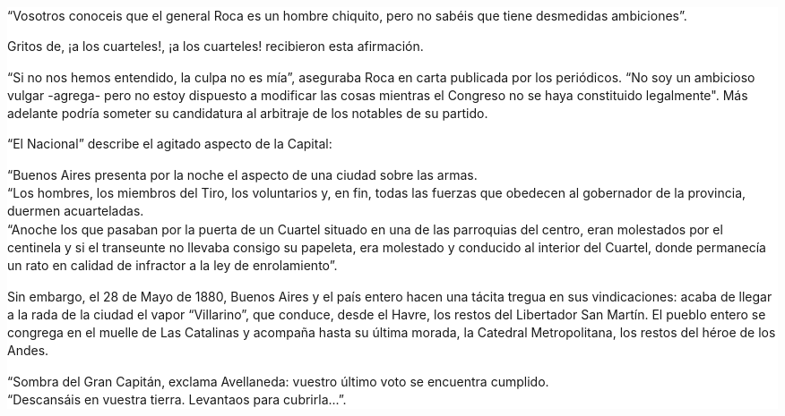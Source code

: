 “Vosotros conoceis que el general Roca es un hombre chiquito, pero no sabéis que tiene desmedidas ambiciones”.

Gritos de, ¡a los cuarteles!, ¡a los cuarteles! recibieron esta afirmación.

“Si no nos hemos entendido, la culpa no es mía”, aseguraba Roca en carta publicada por los periódicos. “No soy un ambicioso vulgar -agrega- pero no estoy dispuesto a modificar las cosas mientras el Congreso no se haya constituido legalmente". Más adelante podría someter su candidatura al arbitraje de los notables de su partido.

“El Nacional” describe el agitado aspecto de la Capital:

“Buenos Aires presenta por la noche el aspecto de una ciudad sobre las armas.  
“Los hombres, los miembros del Tiro, los voluntarios y, en fin, todas las fuerzas que obedecen al gobernador de la provincia, duermen acuarteladas.  
“Anoche los que pasaban por la puerta de un Cuartel situado en una de las parroquias del centro, eran molestados por el centinela y si el transeunte no llevaba consigo su papeleta, era molestado y conducido al interior del Cuartel, donde permanecía un rato en calidad de infractor a la ley de enrolamiento”.

Sin embargo, el 28 de Mayo de 1880, Buenos Aires y el país entero hacen una tácita tregua en sus vindicaciones: acaba de llegar a la rada de la ciudad el vapor “Villarino”, que conduce, desde el Havre, los restos del Libertador San Martín. El pueblo entero se congrega en el muelle de Las Catalinas y acompaña hasta su última morada, la Catedral Metropolitana, los restos del héroe de los Andes.

“Sombra del Gran Capitán, exclama Avellaneda: vuestro último voto se encuentra cumplido.  
“Descansáis en vuestra tierra. Levantaos para cubrirla...”.